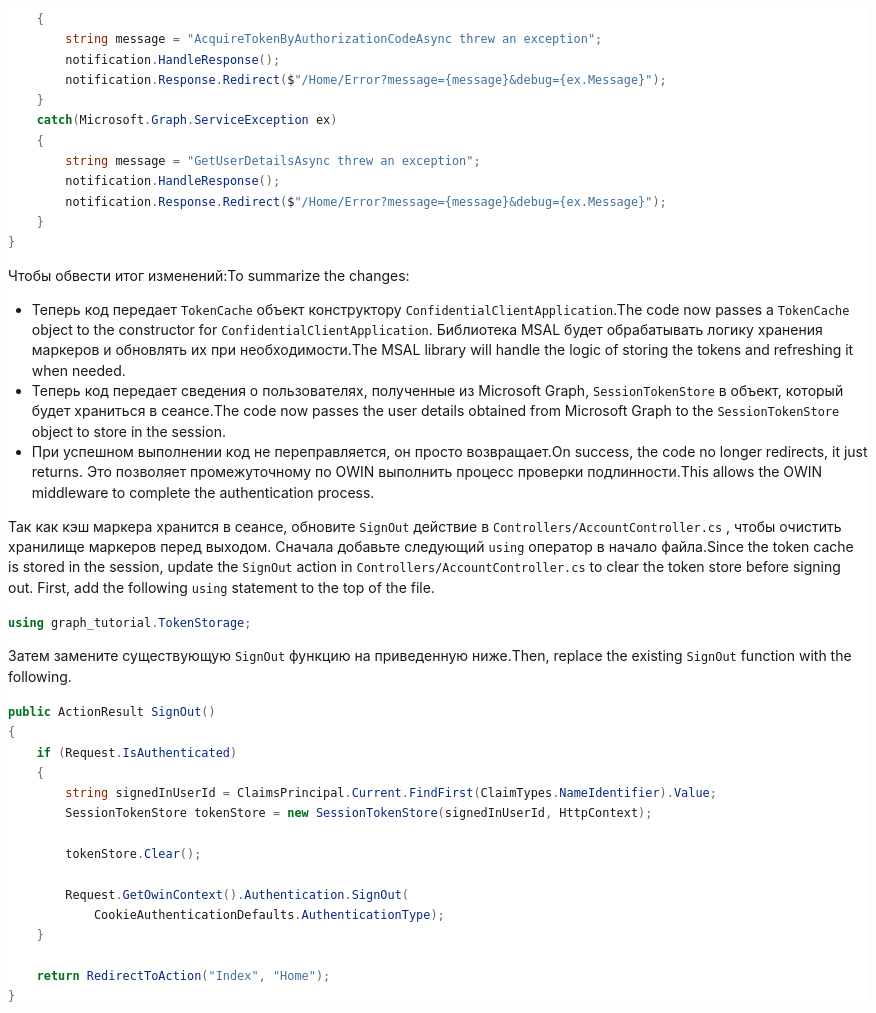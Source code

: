 ```cs
    {
        string message = "AcquireTokenByAuthorizationCodeAsync threw an exception";
        notification.HandleResponse();
        notification.Response.Redirect($"/Home/Error?message={message}&debug={ex.Message}");
    }
    catch(Microsoft.Graph.ServiceException ex)
    {
        string message = "GetUserDetailsAsync threw an exception";
        notification.HandleResponse();
        notification.Response.Redirect($"/Home/Error?message={message}&debug={ex.Message}");
    }
}
```

<span data-ttu-id="b6eda-160">Чтобы обвести итог изменений:</span><span class="sxs-lookup"><span data-stu-id="b6eda-160">To summarize the changes:</span></span>

- <span data-ttu-id="b6eda-161">Теперь код передает `TokenCache` объект конструктору `ConfidentialClientApplication`.</span><span class="sxs-lookup"><span data-stu-id="b6eda-161">The code now passes a `TokenCache` object to the constructor for `ConfidentialClientApplication`.</span></span> <span data-ttu-id="b6eda-162">Библиотека MSAL будет обрабатывать логику хранения маркеров и обновлять их при необходимости.</span><span class="sxs-lookup"><span data-stu-id="b6eda-162">The MSAL library will handle the logic of storing the tokens and refreshing it when needed.</span></span>
- <span data-ttu-id="b6eda-163">Теперь код передает сведения о пользователях, полученные из Microsoft Graph, `SessionTokenStore` в объект, который будет храниться в сеансе.</span><span class="sxs-lookup"><span data-stu-id="b6eda-163">The code now passes the user details obtained from Microsoft Graph to the `SessionTokenStore` object to store in the session.</span></span>
- <span data-ttu-id="b6eda-164">При успешном выполнении код не переправляется, он просто возвращает.</span><span class="sxs-lookup"><span data-stu-id="b6eda-164">On success, the code no longer redirects, it just returns.</span></span> <span data-ttu-id="b6eda-165">Это позволяет промежуточному по OWIN выполнить процесс проверки подлинности.</span><span class="sxs-lookup"><span data-stu-id="b6eda-165">This allows the OWIN middleware to complete the authentication process.</span></span>

<span data-ttu-id="b6eda-166">Так как кэш маркера хранится в сеансе, обновите `SignOut` действие в `Controllers/AccountController.cs` , чтобы очистить хранилище маркеров перед выходом. Сначала добавьте следующий `using` оператор в начало файла.</span><span class="sxs-lookup"><span data-stu-id="b6eda-166">Since the token cache is stored in the session, update the `SignOut` action in `Controllers/AccountController.cs` to clear the token store before signing out. First, add the following `using` statement to the top of the file.</span></span>

```cs
using graph_tutorial.TokenStorage;
```

<span data-ttu-id="b6eda-167">Затем замените существующую `SignOut` функцию на приведенную ниже.</span><span class="sxs-lookup"><span data-stu-id="b6eda-167">Then, replace the existing `SignOut` function with the following.</span></span>

```cs
public ActionResult SignOut()
{
    if (Request.IsAuthenticated)
    {
        string signedInUserId = ClaimsPrincipal.Current.FindFirst(ClaimTypes.NameIdentifier).Value;
        SessionTokenStore tokenStore = new SessionTokenStore(signedInUserId, HttpContext);

        tokenStore.Clear();

        Request.GetOwinContext().Authentication.SignOut(
            CookieAuthenticationDefaults.AuthenticationType);
    }

    return RedirectToAction("Index", "Home");
}
```
